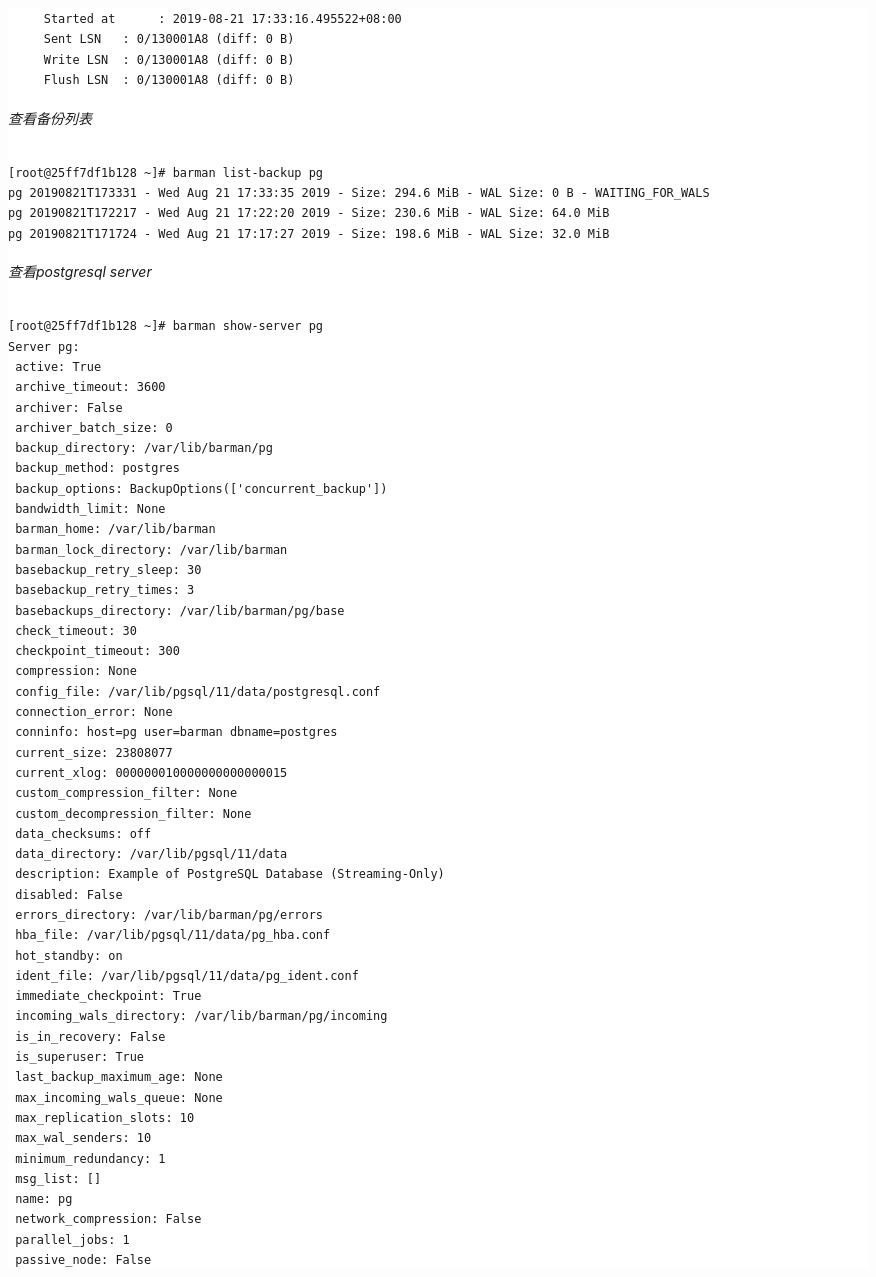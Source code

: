```
     Started at      : 2019-08-21 17:33:16.495522+08:00
     Sent LSN   : 0/130001A8 (diff: 0 B)
     Write LSN  : 0/130001A8 (diff: 0 B)
     Flush LSN  : 0/130001A8 (diff: 0 B)
```

###### 查看备份列表

```
[root@25ff7df1b128 ~]# barman list-backup pg
pg 20190821T173331 - Wed Aug 21 17:33:35 2019 - Size: 294.6 MiB - WAL Size: 0 B - WAITING_FOR_WALS
pg 20190821T172217 - Wed Aug 21 17:22:20 2019 - Size: 230.6 MiB - WAL Size: 64.0 MiB
pg 20190821T171724 - Wed Aug 21 17:17:27 2019 - Size: 198.6 MiB - WAL Size: 32.0 MiB
```

###### 查看postgresql server

```
[root@25ff7df1b128 ~]# barman show-server pg
Server pg:
 active: True
 archive_timeout: 3600
 archiver: False
 archiver_batch_size: 0
 backup_directory: /var/lib/barman/pg
 backup_method: postgres
 backup_options: BackupOptions(['concurrent_backup'])
 bandwidth_limit: None
 barman_home: /var/lib/barman
 barman_lock_directory: /var/lib/barman
 basebackup_retry_sleep: 30
 basebackup_retry_times: 3
 basebackups_directory: /var/lib/barman/pg/base
 check_timeout: 30
 checkpoint_timeout: 300
 compression: None
 config_file: /var/lib/pgsql/11/data/postgresql.conf
 connection_error: None
 conninfo: host=pg user=barman dbname=postgres
 current_size: 23808077
 current_xlog: 000000010000000000000015
 custom_compression_filter: None
 custom_decompression_filter: None
 data_checksums: off
 data_directory: /var/lib/pgsql/11/data
 description: Example of PostgreSQL Database (Streaming-Only)
 disabled: False
 errors_directory: /var/lib/barman/pg/errors
 hba_file: /var/lib/pgsql/11/data/pg_hba.conf
 hot_standby: on
 ident_file: /var/lib/pgsql/11/data/pg_ident.conf
 immediate_checkpoint: True
 incoming_wals_directory: /var/lib/barman/pg/incoming
 is_in_recovery: False
 is_superuser: True
 last_backup_maximum_age: None
 max_incoming_wals_queue: None
 max_replication_slots: 10
 max_wal_senders: 10
 minimum_redundancy: 1
 msg_list: []
 name: pg
 network_compression: False
 parallel_jobs: 1
 passive_node: False
```